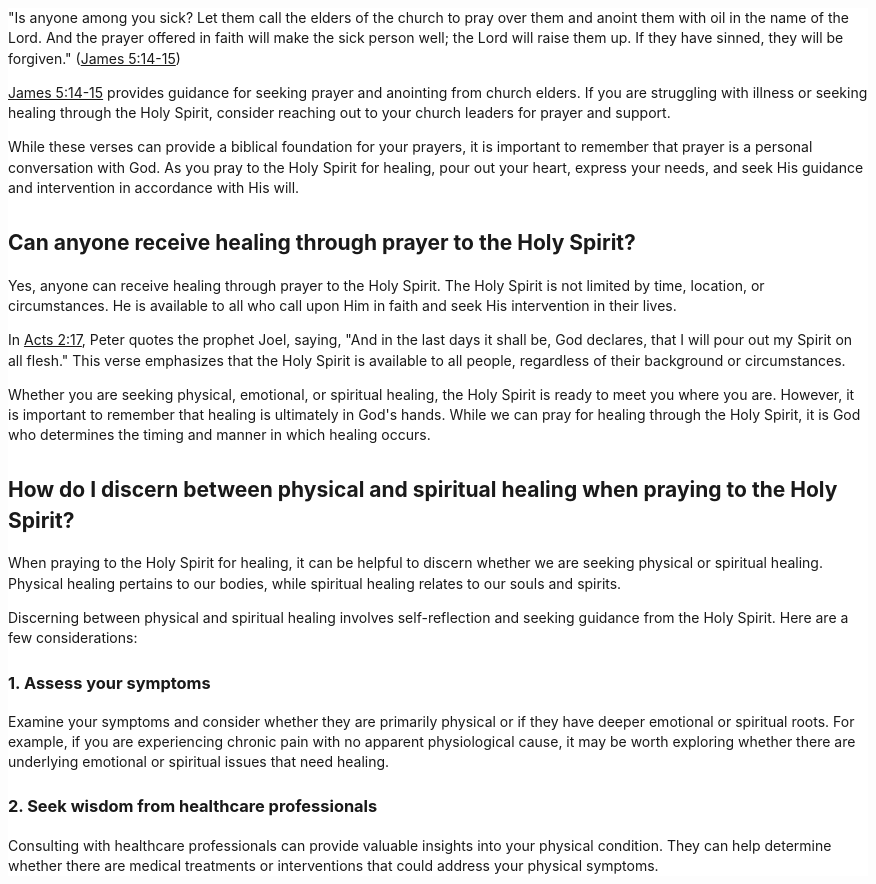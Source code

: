 "Is anyone among you sick? Let them call the elders of the church to pray over them and anoint them with oil in the name of the Lord. And the prayer offered in faith will make the sick person well; the Lord will raise them up. If they have sinned, they will be forgiven." ([James 5:14-15](https://www.bibleref.com/James/5/James-5-14.html))

[James 5:14-15](https://www.bibleref.com/James/5/James-5-14.html) provides guidance for seeking prayer and anointing from church elders. If you are struggling with illness or seeking healing through the Holy Spirit, consider reaching out to your church leaders for prayer and support.

While these verses can provide a biblical foundation for your prayers, it is important to remember that prayer is a personal conversation with God. As you pray to the Holy Spirit for healing, pour out your heart, express your needs, and seek His guidance and intervention in accordance with His will.

## Can anyone receive healing through prayer to the Holy Spirit?

Yes, anyone can receive healing through prayer to the Holy Spirit. The Holy Spirit is not limited by time, location, or circumstances. He is available to all who call upon Him in faith and seek His intervention in their lives.

In [Acts 2:17](https://www.bibleref.com/Acts/2/Acts-2-17.html), Peter quotes the prophet Joel, saying, "And in the last days it shall be, God declares, that I will pour out my Spirit on all flesh." This verse emphasizes that the Holy Spirit is available to all people, regardless of their background or circumstances.

Whether you are seeking physical, emotional, or spiritual healing, the Holy Spirit is ready to meet you where you are. However, it is important to remember that healing is ultimately in God's hands. While we can pray for healing through the Holy Spirit, it is God who determines the timing and manner in which healing occurs.

## How do I discern between physical and spiritual healing when praying to the Holy Spirit?

When praying to the Holy Spirit for healing, it can be helpful to discern whether we are seeking physical or spiritual healing. Physical healing pertains to our bodies, while spiritual healing relates to our souls and spirits.

Discerning between physical and spiritual healing involves self-reflection and seeking guidance from the Holy Spirit. Here are a few considerations:

### 1. Assess your symptoms

Examine your symptoms and consider whether they are primarily physical or if they have deeper emotional or spiritual roots. For example, if you are experiencing chronic pain with no apparent physiological cause, it may be worth exploring whether there are underlying emotional or spiritual issues that need healing.

### 2. Seek wisdom from healthcare professionals

Consulting with healthcare professionals can provide valuable insights into your physical condition. They can help determine whether there are medical treatments or interventions that could address your physical symptoms.
